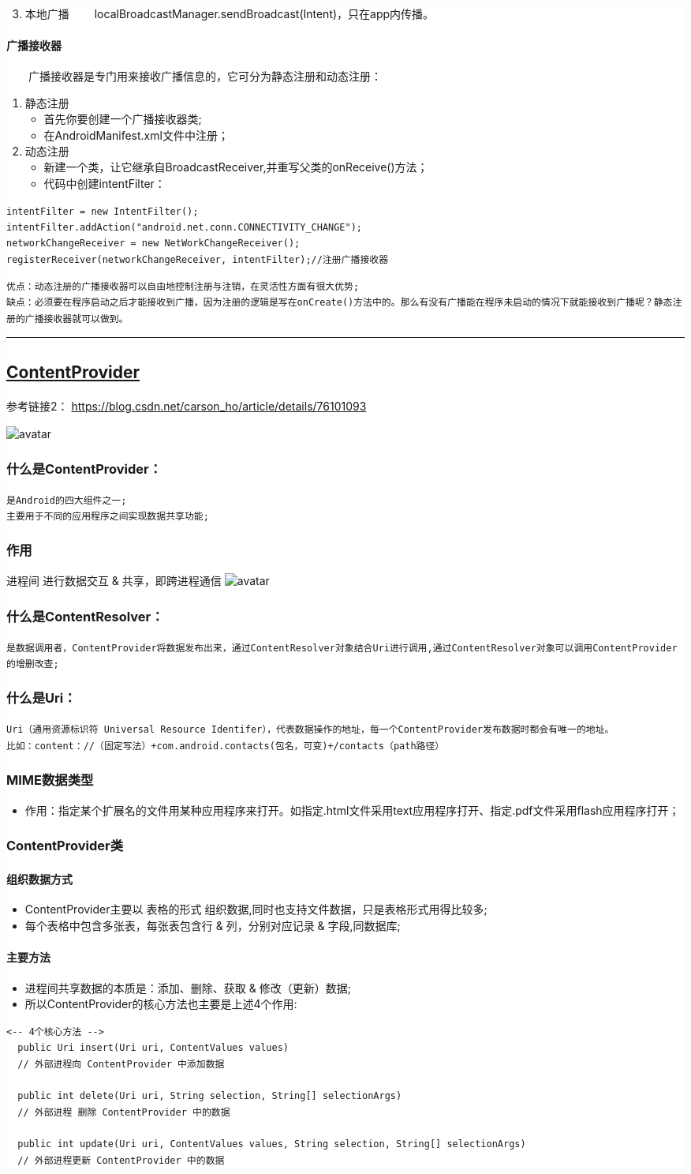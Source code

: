 3. 本地广播
  localBroadcastManager.sendBroadcast(Intent)，只在app内传播。
#### 广播接收器
  广播接收器是专门用来接收广播信息的，它可分为静态注册和动态注册：
1. 静态注册
	* 首先你要创建一个广播接收器类;
	* 在AndroidManifest.xml文件中注册；
2. 动态注册
	* 新建一个类，让它继承自BroadcastReceiver,并重写父类的onReceive()方法；
	* 代码中创建intentFilter：
```
intentFilter = new IntentFilter();
intentFilter.addAction("android.net.conn.CONNECTIVITY_CHANGE");
networkChangeReceiver = new NetWorkChangeReceiver();
registerReceiver(networkChangeReceiver, intentFilter);//注册广播接收器
```
	优点：动态注册的广播接收器可以自由地控制注册与注销，在灵活性方面有很大优势;
	缺点：必须要在程序启动之后才能接收到广播，因为注册的逻辑是写在onCreate()方法中的。那么有没有广播能在程序未启动的情况下就能接收到广播呢？静态注册的广播接收器就可以做到。
***
## [ContentProvider](https://blog.csdn.net/ClAndEllen/article/details/78651994)

参考链接2： https://blog.csdn.net/carson_ho/article/details/76101093 

![avatar](https://imgconvert.csdnimg.cn/aHR0cDovL3VwbG9hZC1pbWFnZXMuamlhbnNodS5pby91cGxvYWRfaW1hZ2VzLzk0NDM2NS00NDI0Nzc3ZWRiNGQ2MDhhLnBuZz9pbWFnZU1vZ3IyL2F1dG8tb3JpZW50L3N0cmlwJTdDaW1hZ2VWaWV3Mi8yL3cvMTI0MA)
### 什么是ContentProvider：
	是Android的四大组件之一;
	主要用于不同的应用程序之间实现数据共享功能;
### 作用
进程间 进行数据交互 & 共享，即跨进程通信
![avatar](https://imgconvert.csdnimg.cn/aHR0cDovL3VwbG9hZC1pbWFnZXMuamlhbnNodS5pby91cGxvYWRfaW1hZ2VzLzk0NDM2NS0zYzQzMzljNWYxZDRhMGZkLnBuZz9pbWFnZU1vZ3IyL2F1dG8tb3JpZW50L3N0cmlwJTdDaW1hZ2VWaWV3Mi8yL3cvMTI0MA)
### 什么是ContentResolver：
	是数据调用者，ContentProvider将数据发布出来，通过ContentResolver对象结合Uri进行调用,通过ContentResolver对象可以调用ContentProvider的增删改查;
### 什么是Uri：
	Uri（通用资源标识符 Universal Resource Identifer），代表数据操作的地址，每一个ContentProvider发布数据时都会有唯一的地址。
	比如：content：//（固定写法）+com.android.contacts(包名，可变)+/contacts（path路径）

### MIME数据类型
* 作用：指定某个扩展名的文件用某种应用程序来打开。如指定.html文件采用text应用程序打开、指定.pdf文件采用flash应用程序打开；

###  ContentProvider类
####  组织数据方式
* ContentProvider主要以 表格的形式 组织数据,同时也支持文件数据，只是表格形式用得比较多;
* 每个表格中包含多张表，每张表包含行 & 列，分别对应记录 & 字段,同数据库;
#### 主要方法
* 进程间共享数据的本质是：添加、删除、获取 & 修改（更新）数据;
* 所以ContentProvider的核心方法也主要是上述4个作用:
```
<-- 4个核心方法 -->
  public Uri insert(Uri uri, ContentValues values) 
  // 外部进程向 ContentProvider 中添加数据

  public int delete(Uri uri, String selection, String[] selectionArgs) 
  // 外部进程 删除 ContentProvider 中的数据

  public int update(Uri uri, ContentValues values, String selection, String[] selectionArgs)
  // 外部进程更新 ContentProvider 中的数据
```